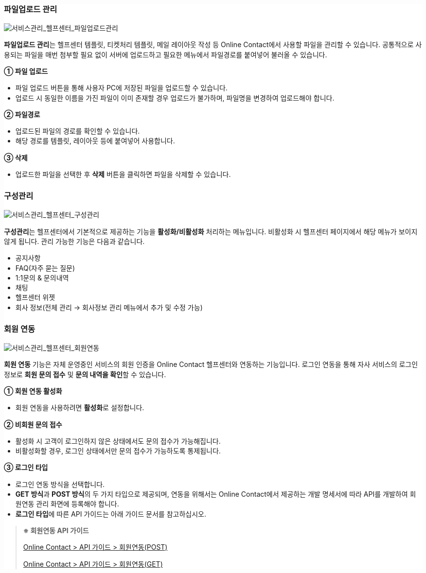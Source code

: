 ### 파일업로드 관리
![서비스관리_헬프센터_파일업로드관리](http://static.toastoven.net/prod_contact_center/OC3.0/kr/online-contact-guide-service-management_img0310.png)

**파일업로드 관리**는 헬프센터 템플릿, 티켓처리 템플릿, 메일 레이아웃 작성 등 Online Contact에서 사용할 파일을 관리할 수 있습니다.
공통적으로 사용되는 파일을 매번 첨부할 필요 없이 서버에 업로드하고 필요한 메뉴에서 파일경로를 붙여넣어 불러올 수 있습니다.

**① 파일 업로드**

- 파일 업로드 버튼을 통해 사용자 PC에 저장된 파일을 업로드할 수 있습니다.
- 업로드 시 동일한 이름을 가진 파일이 이미 존재할 경우 업로드가 불가하며, 파일명을 변경하여 업로드해야 합니다.

**② 파일경로**

- 업로드된 파일의 경로를 확인할 수 있습니다.
- 해당 경로를 템플릿, 레이아웃 등에 붙여넣어 사용합니다.

**③ 삭제**

- 업로드한 파일을 선택한 후 **삭제** 버튼을 클릭하면 파일을 삭제할 수 있습니다.

### 구성관리
![서비스관리_헬프센터_구성관리](http://static.toastoven.net/prod_contact_center/OC3.0/kr/online-contact-guide-service-management_img0320.png)

**구성관리**는 헬프센터에서 기본적으로 제공하는 기능을 **활성화/비활성화** 처리하는 메뉴입니다.
비활성화 시 헬프센터 페이지에서 해당 메뉴가 보이지 않게 됩니다.
관리 가능한 기능은 다음과 같습니다.

- 공지사항
- FAQ(자주 묻는 질문)
- 1:1문의 & 문의내역
- 채팅
- 헬프센터 위젯
- 회사 정보(전체 관리 → 회사정보 관리 메뉴에서 추가 및 수정 가능)

### 회원 연동
![서비스관리_헬프센터_회원연동](http://static.toastoven.net/prod_contact_center/OC3.0/kr/online-contact-guide-service-management_img0330.png)

**회원 연동** 기능은 자체 운영중인 서비스의 회원 인증을 Online Contact 헬프센터와 연동하는 기능입니다. 로그인 연동을 통해 자사 서비스의 로그인 정보로 **회원 문의 접수** 및 **문의 내역을 확인**할 수 있습니다.

**① 회원 연동 활성화**

- 회원 연동을 사용하려면 **활성화**로 설정합니다.

**② 비회원 문의 접수**

- 활성화 시 고객이 로그인하지 않은 상태에서도 문의 접수가 가능해집니다.
- 비활성화할 경우, 로그인 상태에서만 문의 접수가 가능하도록 통제됩니다.

**③ 로그인 타입**

- 로그인 연동 방식을 선택합니다.
- **GET 방식**과 **POST 방식**의 두 가지 타입으로 제공되며, 연동을 위해서는 Online Contact에서 제공하는 개발 명세서에 따라 API를 개발하여 회원연동 관리 화면에 등록해야 합니다.
- **로그인 타입**에 따른 API 가이드는 아래 가이드 문서를 참고하십시오.
> **※ 회원연동 API 가이드**
>
> [Online Contact > API 가이드 > 회원연동(POST)](https://docs.nhncloud.com/ko/Contact%20Center/ko/online-contact-api-guide-openapi-sso/)
>
> [Online Contact > API 가이드 > 회원연동(GET)](https://docs.nhncloud.com/ko/Contact%20Center/ko/online-contact-api-guide-openapi-member-get/)
